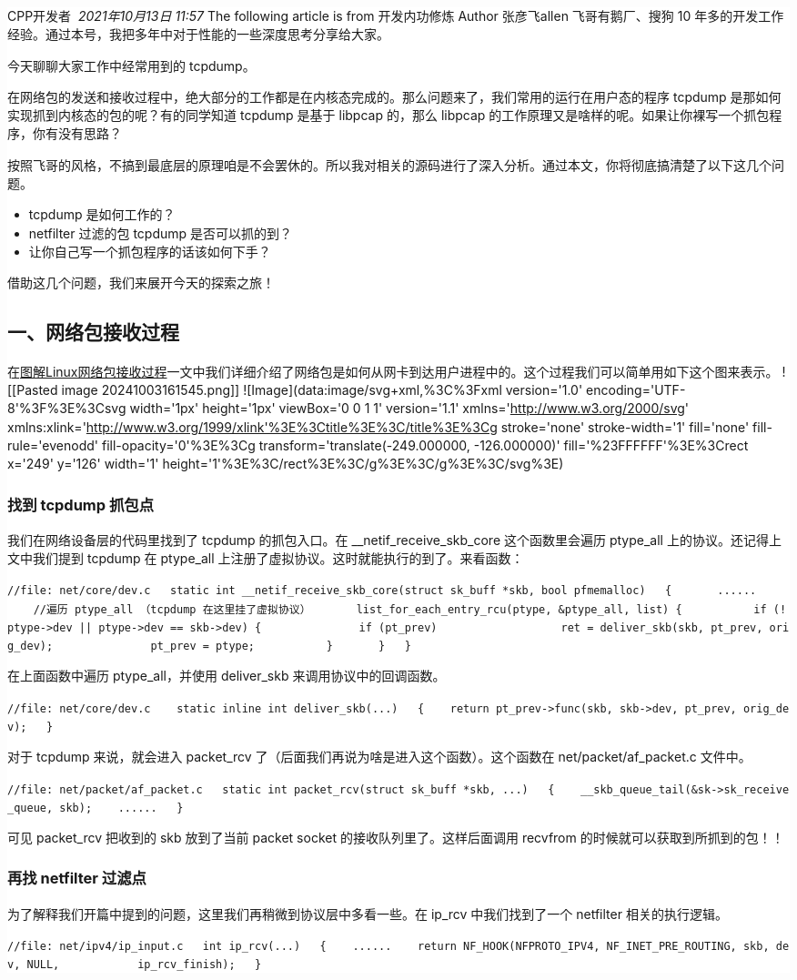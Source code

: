 
CPP开发者
 _2021年10月13日 11:57_
The following article is from 开发内功修炼 Author 张彦飞allen
飞哥有鹅厂、搜狗 10 年多的开发工作经验。通过本号，我把多年中对于性能的一些深度思考分享给大家。

今天聊聊大家工作中经常用到的 tcpdump。  

在网络包的发送和接收过程中，绝大部分的工作都是在内核态完成的。那么问题来了，我们常用的运行在用户态的程序 tcpdump 是那如何实现抓到内核态的包的呢？有的同学知道 tcpdump 是基于 libpcap 的，那么 libpcap 的工作原理又是啥样的呢。如果让你裸写一个抓包程序，你有没有思路？

按照飞哥的风格，不搞到最底层的原理咱是不会罢休的。所以我对相关的源码进行了深入分析。通过本文，你将彻底搞清楚了以下这几个问题。

- tcpdump 是如何工作的？
- netfilter 过滤的包 tcpdump 是否可以抓的到？
- 让你自己写一个抓包程序的话该如何下手？

借助这几个问题，我们来展开今天的探索之旅！

## 一、网络包接收过程

在[图解Linux网络包接收过程](http://mp.weixin.qq.com/s?__biz=MzAxODI5ODMwOA==&mid=2666548640&idx=1&sn=7e6dcbbcd569ad4f3c20e915b78b3bac&chksm=80dc890bb7ab001d4cd880c773b3e7b3b9ee4d7d9d4fac0ebbeaa6d247c70084d8cde829bcf2&scene=21#wechat_redirect)一文中我们详细介绍了网络包是如何从网卡到达用户进程中的。这个过程我们可以简单用如下这个图来表示。
![[Pasted image 20241003161545.png]]
![Image](data:image/svg+xml,%3C%3Fxml version='1.0' encoding='UTF-8'%3F%3E%3Csvg width='1px' height='1px' viewBox='0 0 1 1' version='1.1' xmlns='http://www.w3.org/2000/svg' xmlns:xlink='http://www.w3.org/1999/xlink'%3E%3Ctitle%3E%3C/title%3E%3Cg stroke='none' stroke-width='1' fill='none' fill-rule='evenodd' fill-opacity='0'%3E%3Cg transform='translate(-249.000000, -126.000000)' fill='%23FFFFFF'%3E%3Crect x='249' y='126' width='1' height='1'%3E%3C/rect%3E%3C/g%3E%3C/g%3E%3C/svg%3E)

### 找到 tcpdump 抓包点  

我们在网络设备层的代码里找到了 tcpdump 的抓包入口。在 __netif_receive_skb_core 这个函数里会遍历 ptype_all 上的协议。还记得上文中我们提到 tcpdump 在 ptype_all 上注册了虚拟协议。这时就能执行的到了。来看函数：

`//file: net/core/dev.c   static int __netif_receive_skb_core(struct sk_buff *skb, bool pfmemalloc)   {       ......       //遍历 ptype_all （tcpdump 在这里挂了虚拟协议）       list_for_each_entry_rcu(ptype, &ptype_all, list) {           if (!ptype->dev || ptype->dev == skb->dev) {               if (pt_prev)                   ret = deliver_skb(skb, pt_prev, orig_dev);               pt_prev = ptype;           }       }   }   `

在上面函数中遍历 ptype_all，并使用 deliver_skb 来调用协议中的回调函数。

`//file: net/core/dev.c    static inline int deliver_skb(...)   {    return pt_prev->func(skb, skb->dev, pt_prev, orig_dev);   }   `

对于 tcpdump 来说，就会进入 packet_rcv 了（后面我们再说为啥是进入这个函数）。这个函数在 net/packet/af_packet.c 文件中。

`//file: net/packet/af_packet.c   static int packet_rcv(struct sk_buff *skb, ...)   {    __skb_queue_tail(&sk->sk_receive_queue, skb);    ......   }   `

可见 packet_rcv 把收到的 skb 放到了当前 packet socket 的接收队列里了。这样后面调用 recvfrom 的时候就可以获取到所抓到的包！！

### 再找 netfilter 过滤点

为了解释我们开篇中提到的问题，这里我们再稍微到协议层中多看一些。在 ip_rcv 中我们找到了一个 netfilter 相关的执行逻辑。

`//file: net/ipv4/ip_input.c   int ip_rcv(...)   {    ......    return NF_HOOK(NFPROTO_IPV4, NF_INET_PRE_ROUTING, skb, dev, NULL,            ip_rcv_finish);   }   `
